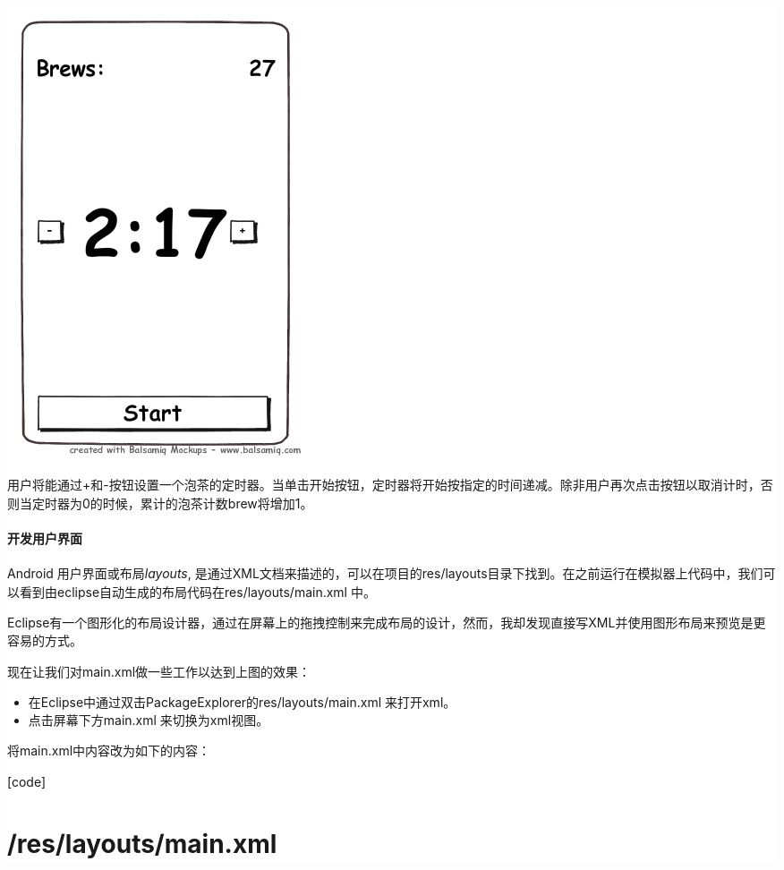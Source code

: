 ![](/assets/images/coolshell.cn/wp-content/uploads/2011/04/design_sketch.jpg "design_sketch")


用户将能通过+和-按钮设置一个泡茶的定时器。当单击开始按钮，定时器将开始按指定的时间递减。除非用户再次点击按钮以取消计时，否则当定时器为0的时候，累计的泡茶计数brew将增加1。


#### 开发用户界面


Android 用户界面或布局*layouts*, 是通过XML文档来描述的，可以在项目的res/layouts目录下找到。在之前运行在模拟器上代码中，我们可以看到由eclipse自动生成的布局代码在res/layouts/main.xml 中。


Eclipse有一个图形化的布局设计器，通过在屏幕上的拖拽控制来完成布局的设计，然而，我却发现直接写XML并使用图形布局来预览是更容易的方式。


现在让我们对main.xml做一些工作以达到上图的效果：


* 在Eclipse中通过双击PackageExplorer的res/layouts/main.xml 来打开xml。
* 点击屏幕下方main.xml 来切换为xml视图。


将main.xml中内容改为如下的内容：


[code]  

# /res/layouts/main.xml  

<?xml version="1.0" encoding="utf-8"?>  
